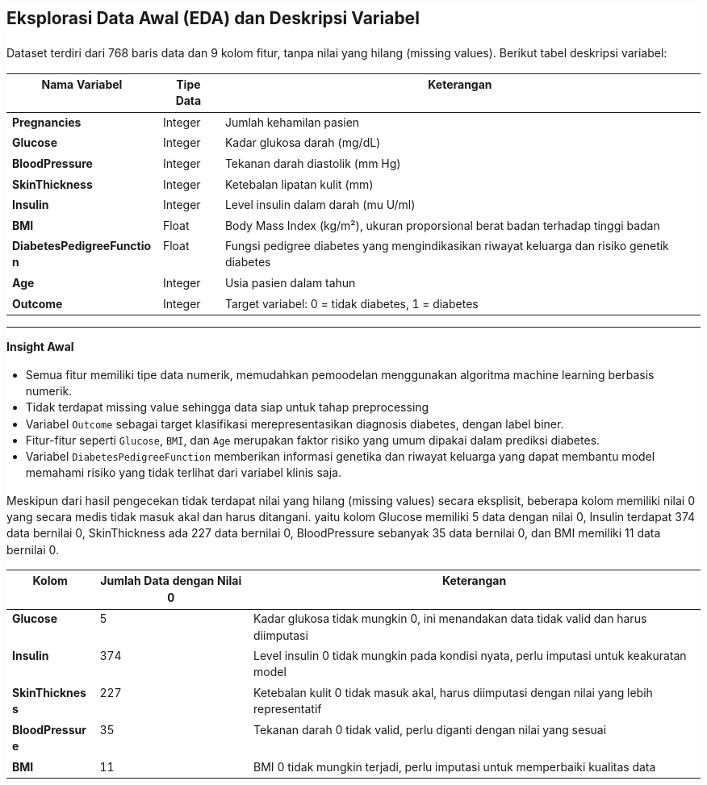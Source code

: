 
## **Eksplorasi Data Awal (EDA) dan Deskripsi Variabel**

Dataset terdiri dari 768 baris data dan 9 kolom fitur, tanpa nilai yang hilang (missing values). Berikut tabel deskripsi variabel:

| Nama Variabel                | Tipe Data | Keterangan                                                                                 |
| ---------------------------- | --------- | ------------------------------------------------------------------------------------------ |
| **Pregnancies**              | Integer   | Jumlah kehamilan pasien                                                                    |
| **Glucose**                  | Integer   | Kadar glukosa darah (mg/dL)                                                                |
| **BloodPressure**            | Integer   | Tekanan darah diastolik (mm Hg)                                                            |
| **SkinThickness**            | Integer   | Ketebalan lipatan kulit (mm)                                                               |
| **Insulin**                  | Integer   | Level insulin dalam darah (mu U/ml)                                                        |
| **BMI**                      | Float     | Body Mass Index (kg/m²), ukuran proporsional berat badan terhadap tinggi badan             |
| **DiabetesPedigreeFunction** | Float     | Fungsi pedigree diabetes yang mengindikasikan riwayat keluarga dan risiko genetik diabetes |
| **Age**                      | Integer   | Usia pasien dalam tahun                                                                    |
| **Outcome**                  | Integer   | Target variabel: 0 = tidak diabetes, 1 = diabetes                                          |

---

**Insight Awal**

- Semua fitur memiliki tipe data numerik, memudahkan pemoodelan menggunakan algoritma machine learning berbasis numerik.
- Tidak terdapat missing value sehingga data siap untuk tahap preprocessing
- Variabel `Outcome` sebagai target klasifikasi merepresentasikan diagnosis diabetes, dengan label biner.
- Fitur-fitur seperti `Glucose`, `BMI`, dan `Age` merupakan faktor risiko yang umum dipakai dalam prediksi diabetes.
- Variabel `DiabetesPedigreeFunction` memberikan informasi genetika dan riwayat keluarga yang dapat membantu model memahami risiko yang tidak terlihat dari variabel klinis saja.

Meskipun dari hasil pengecekan tidak terdapat nilai yang hilang (missing values) secara eksplisit, beberapa kolom memiliki nilai 0 yang secara medis tidak masuk akal dan harus ditangani. yaitu kolom Glucose memiliki 5 data dengan nilai 0, Insulin terdapat 374 data bernilai 0, SkinThickness ada 227 data bernilai 0, BloodPressure sebanyak 35 data bernilai 0, dan BMI memiliki 11 data bernilai 0.

| Kolom             | Jumlah Data dengan Nilai 0 | Keterangan                                                                                 |
| ----------------- | -------------------------- | ------------------------------------------------------------------------------------------ |
| **Glucose**       | 5                          | Kadar glukosa tidak mungkin 0, ini menandakan data tidak valid dan harus diimputasi        |
| **Insulin**       | 374                        | Level insulin 0 tidak mungkin pada kondisi nyata, perlu imputasi untuk keakuratan model    |
| **SkinThickness** | 227                        | Ketebalan kulit 0 tidak masuk akal, harus diimputasi dengan nilai yang lebih representatif |
| **BloodPressure** | 35                         | Tekanan darah 0 tidak valid, perlu diganti dengan nilai yang sesuai                        |
| **BMI**           | 11                         | BMI 0 tidak mungkin terjadi, perlu imputasi untuk memperbaiki kualitas data                |
